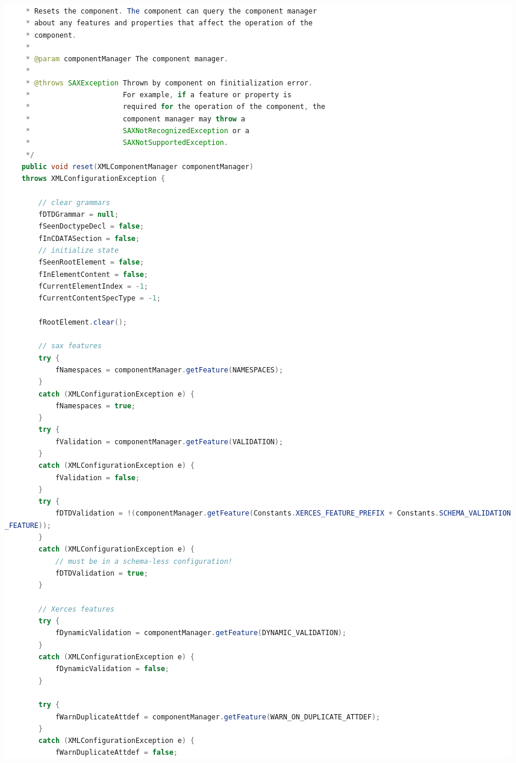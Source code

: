 ```java
     * Resets the component. The component can query the component manager
     * about any features and properties that affect the operation of the
     * component.
     * 
     * @param componentManager The component manager.
     *
     * @throws SAXException Thrown by component on finitialization error.
     *                      For example, if a feature or property is
     *                      required for the operation of the component, the
     *                      component manager may throw a 
     *                      SAXNotRecognizedException or a
     *                      SAXNotSupportedException.
     */
    public void reset(XMLComponentManager componentManager)
    throws XMLConfigurationException {

        // clear grammars
        fDTDGrammar = null;
        fSeenDoctypeDecl = false;
        fInCDATASection = false;
        // initialize state
        fSeenRootElement = false;
        fInElementContent = false;
        fCurrentElementIndex = -1;
        fCurrentContentSpecType = -1;

        fRootElement.clear();

        // sax features
        try {
            fNamespaces = componentManager.getFeature(NAMESPACES);
        }
        catch (XMLConfigurationException e) {
            fNamespaces = true;
        }
        try {
            fValidation = componentManager.getFeature(VALIDATION);
        }
        catch (XMLConfigurationException e) {
            fValidation = false;
        }
        try {
            fDTDValidation = !(componentManager.getFeature(Constants.XERCES_FEATURE_PREFIX + Constants.SCHEMA_VALIDATION_FEATURE));
        }
        catch (XMLConfigurationException e) {
            // must be in a schema-less configuration!
            fDTDValidation = true;
        }

        // Xerces features
        try {
            fDynamicValidation = componentManager.getFeature(DYNAMIC_VALIDATION);
        }
        catch (XMLConfigurationException e) {
            fDynamicValidation = false;
        }
        
        try {
            fWarnDuplicateAttdef = componentManager.getFeature(WARN_ON_DUPLICATE_ATTDEF);
        }
        catch (XMLConfigurationException e) {
            fWarnDuplicateAttdef = false;
```